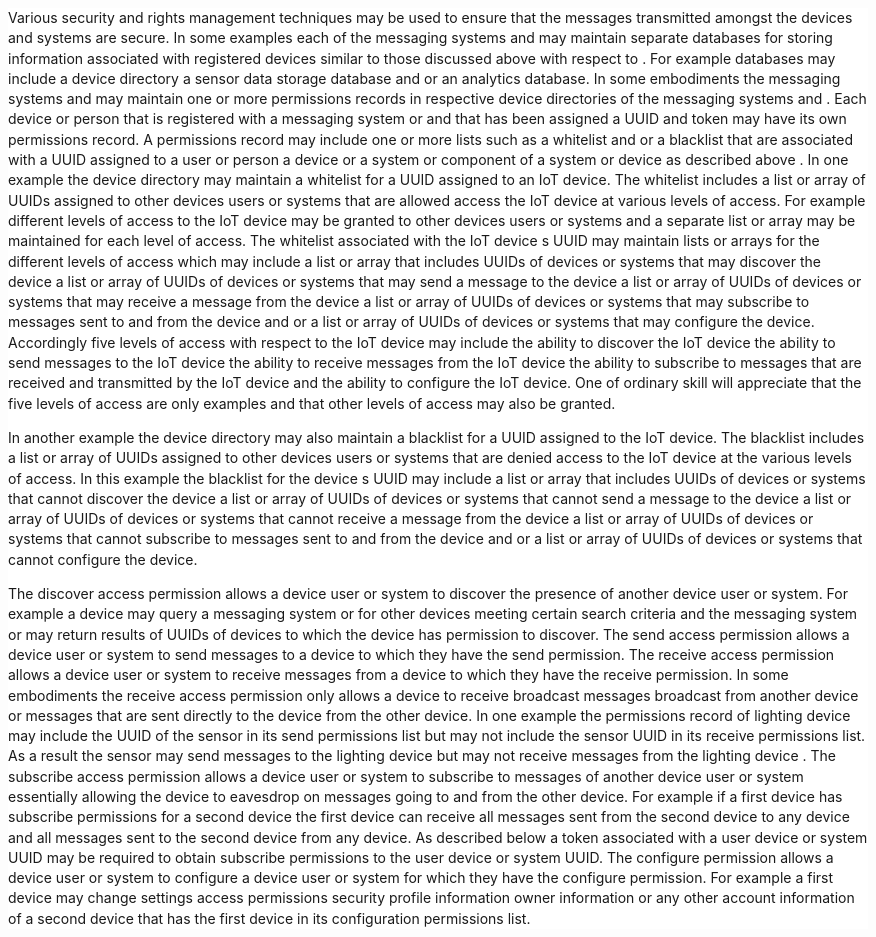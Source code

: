 Various security and rights management techniques may be used to ensure that the messages transmitted amongst the devices and systems are secure. In some examples each of the messaging systems and may maintain separate databases for storing information associated with registered devices similar to those discussed above with respect to . For example databases may include a device directory a sensor data storage database and or an analytics database. In some embodiments the messaging systems and may maintain one or more permissions records in respective device directories of the messaging systems and . Each device or person that is registered with a messaging system or and that has been assigned a UUID and token may have its own permissions record. A permissions record may include one or more lists such as a whitelist and or a blacklist that are associated with a UUID assigned to a user or person a device or a system or component of a system or device as described above . In one example the device directory may maintain a whitelist for a UUID assigned to an IoT device. The whitelist includes a list or array of UUIDs assigned to other devices users or systems that are allowed access the IoT device at various levels of access. For example different levels of access to the IoT device may be granted to other devices users or systems and a separate list or array may be maintained for each level of access. The whitelist associated with the IoT device s UUID may maintain lists or arrays for the different levels of access which may include a list or array that includes UUIDs of devices or systems that may discover the device a list or array of UUIDs of devices or systems that may send a message to the device a list or array of UUIDs of devices or systems that may receive a message from the device a list or array of UUIDs of devices or systems that may subscribe to messages sent to and from the device and or a list or array of UUIDs of devices or systems that may configure the device. Accordingly five levels of access with respect to the IoT device may include the ability to discover the IoT device the ability to send messages to the IoT device the ability to receive messages from the IoT device the ability to subscribe to messages that are received and transmitted by the IoT device and the ability to configure the IoT device. One of ordinary skill will appreciate that the five levels of access are only examples and that other levels of access may also be granted.

In another example the device directory may also maintain a blacklist for a UUID assigned to the IoT device. The blacklist includes a list or array of UUIDs assigned to other devices users or systems that are denied access to the IoT device at the various levels of access. In this example the blacklist for the device s UUID may include a list or array that includes UUIDs of devices or systems that cannot discover the device a list or array of UUIDs of devices or systems that cannot send a message to the device a list or array of UUIDs of devices or systems that cannot receive a message from the device a list or array of UUIDs of devices or systems that cannot subscribe to messages sent to and from the device and or a list or array of UUIDs of devices or systems that cannot configure the device.

The discover access permission allows a device user or system to discover the presence of another device user or system. For example a device may query a messaging system or for other devices meeting certain search criteria and the messaging system or may return results of UUIDs of devices to which the device has permission to discover. The send access permission allows a device user or system to send messages to a device to which they have the send permission. The receive access permission allows a device user or system to receive messages from a device to which they have the receive permission. In some embodiments the receive access permission only allows a device to receive broadcast messages broadcast from another device or messages that are sent directly to the device from the other device. In one example the permissions record of lighting device may include the UUID of the sensor in its send permissions list but may not include the sensor UUID in its receive permissions list. As a result the sensor may send messages to the lighting device but may not receive messages from the lighting device . The subscribe access permission allows a device user or system to subscribe to messages of another device user or system essentially allowing the device to eavesdrop on messages going to and from the other device. For example if a first device has subscribe permissions for a second device the first device can receive all messages sent from the second device to any device and all messages sent to the second device from any device. As described below a token associated with a user device or system UUID may be required to obtain subscribe permissions to the user device or system UUID. The configure permission allows a device user or system to configure a device user or system for which they have the configure permission. For example a first device may change settings access permissions security profile information owner information or any other account information of a second device that has the first device in its configuration permissions list.
